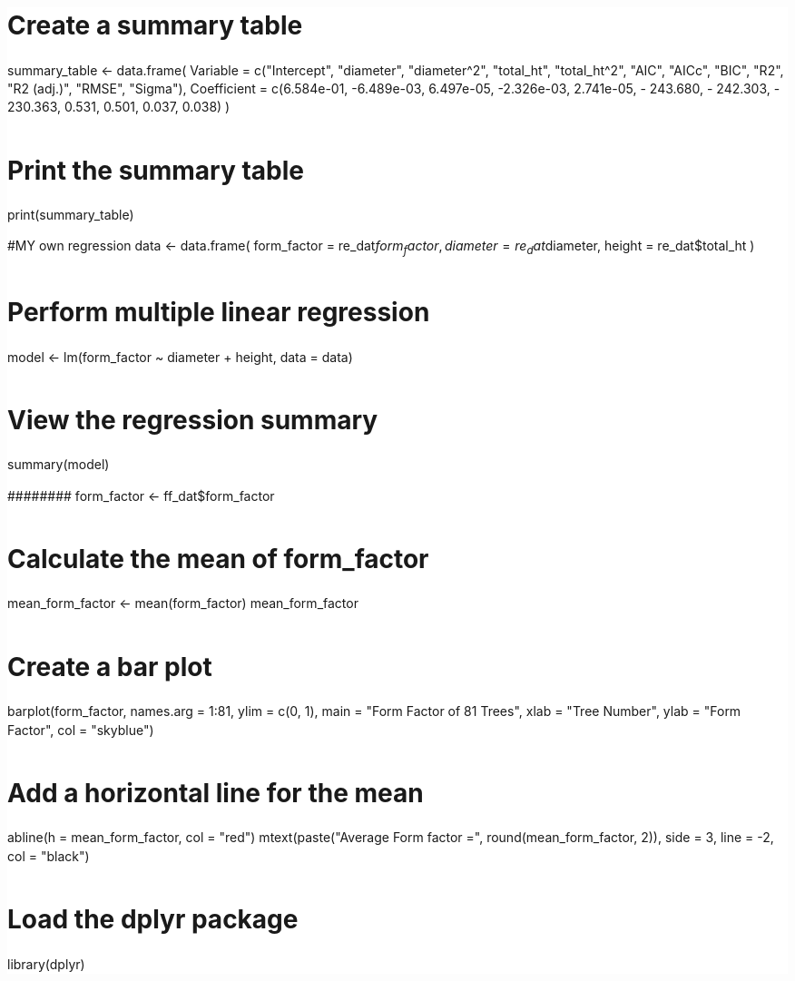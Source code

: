 # Create a summary table
summary_table <- data.frame(
  Variable = c("Intercept", "diameter", "diameter^2", "total_ht", "total_ht^2", "AIC", "AICc", "BIC", "R2", "R2 (adj.)", "RMSE", "Sigma"),
  Coefficient = c(6.584e-01, -6.489e-03, 6.497e-05, -2.326e-03, 2.741e-05, - 243.680, - 242.303, - 230.363, 0.531, 0.501, 0.037, 0.038)
)

# Print the summary table
print(summary_table)

#MY own regression
data <- data.frame(
  form_factor = re_dat$form_factor,
  diameter = re_dat$diameter,
  height = re_dat$total_ht
)

# Perform multiple linear regression
model <- lm(form_factor ~ diameter + height, data = data)

# View the regression summary
summary(model)

########
form_factor <- ff_dat$form_factor
# Calculate the mean of form_factor
mean_form_factor <- mean(form_factor)
mean_form_factor

# Create a bar plot
barplot(form_factor, names.arg = 1:81, ylim = c(0, 1), 
        main = "Form Factor of 81 Trees",
        xlab = "Tree Number", ylab = "Form Factor",
        col = "skyblue")

# Add a horizontal line for the mean
abline(h = mean_form_factor, col = "red")
mtext(paste("Average Form factor =", round(mean_form_factor, 2)), side = 3, line = -2, col = "black")

# Load the dplyr package
library(dplyr)
